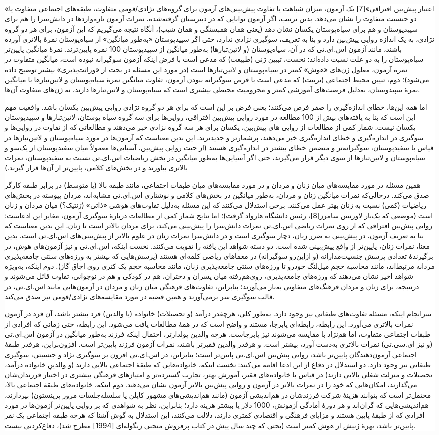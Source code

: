 «اعتبار پیش‌بین افتراقی»[7] یک آزمون، میزان شباهت یا تفاوت پیش‌بینی‌های آزمون برای گروه‌های نژادی/قومی متفاوت، طبقه‌های اجتماعی متفاوت یا دو جنسیت متفاوت را نشان می‌دهد. بدین ترتیب، اگر آزمون توانایی که در دبیرستان گرفته‌شده، نمرات آزمون تازه‌واردها در دانش‌سرا را هم برای سپیدپوستان و هم برای سیاه‌پوستان یکسان نشان دهد (یعنی همان همبستگی و همان شیب)، آنگاه نتیجه می‌گیریم که این آزمون، برای هر دو گروه نژادی، به یک اندازه روایی پیش‌بین دارد و بنا به تعریف، سوگیری نژادی ندارد، حتی اگر سپیدپوستان «به‌طور میانگین» از سیاه‌پوستان نمرۀ بالاتری آورده باشند، مانند آزمون اس.ای.تی که در آن، سیاه‌پوستان (و لاتین‌تبارها) به‌طور میانگین از سپیدپوستان 100 نمره پایین‌ترند. نمرۀ میانگین پایین‌تر سیاه‌پوستان را به دو علت نسبت داده‌اند: نخست، تبیین ژنی (طبیعت) که مدعی است با فرض اینکه آزمون سوگیرانه نبوده است، میانگین متفاوت در نمرۀ آزمون، معلول ژن‌های «هوش» کمتر در سیاه‌پوستان و لاتین‌تبارها است (در مورد این مسئله در بحث از «وراثت‌پذیری» بیشتر توضیح داده می‌شود)؛ دوم، تبیین محیط اجتماعی (تربیت) که مدعی است با فرض سوگیرانه نبودن آزمون، تفاوت میانگین نمرۀ سیاه‌پوستان و لاتین‌تبارها با میانگین نمرۀ سپیدوستان، به‌دلیل فرصت‌های آموزشی کمتر و محرومیت محیطی بیشتری است که سیاه‌پوستان و لاتین‌تبارها دارند، نه ژن‌های متفاوت آن‌ها.

 اما همه این‌ها، خطای اندازه‌گیری را صفر فرض می‌کنند؛ یعنی فرض بر این است که برای هر دو گروه نژادی روایی پیش‌بین یکسان باشد. واقعیت مهم این است که بنا به یافته‌های بیش از 100 مطالعه در مورد روایی پیش‌بین افتراقی، روایی‌ها برای سه گروه سیاه پوستان، لاتین‌تبارها و سپیدپوستان یکسان نیست. شمار کمی از مطالعات از روایی های پیش‌بین، یکسان برای هر سه گروه نژادی خبر می‌دهند و مطالعاتی که از تفاوت در روایی‌ها و سوگیری در اندازه‌گیری و خطای اندازه‌گیری خبر می‌دهند، پرشمارتر و جدیدترند. این بدین معناست که آزمون‌ها در مورد سیاه‌پوستان و لاتین‌تبارها در قیاس با سفیدپوستان، سوگیرانه‌تر و متضمن خطای بیشتر در اندازه‌گیری هستند (از حیث روایی پیش‌بین، آسیایی‌ها معمولاً میان سفیدپوستان از یک‌سو و سیاه‌پوستان و لاتین‌تبارها از سوی دیگر قرار می‌گیرند، حتی اگر آسیایی‌ها به‌طور میانگین در بخش ریاضیات اس.ای.تی نسبت به سفیدپوستان، نمرات بالاتری بیاورند و در بخش‌های کلامی، پایین‌تر از آن‌ها قرار گیرند.) 

همین مسئله در مورد مقایسه‌های میان زنان و مردان و در مورد مقایسه‌های میان طبقات اجتماعی، مانند طبقه بالا (یا متوسط) در برابر طبقه کارگر صدق می‌کند. درحالی‌که نمرات میانگین زنان و مردان، به‌طور میانگین در بخش‌های کلامی و نوشتاری اس.ای.تی مشابه‌اند، مردان پیوسته در بخش‌های ریاضیات (کمی) نسبت به زنان بهتر عمل می‌کنند. برخی استدلال می‌کنند که این مسئله به‌دلیل تفاوت‌های هوشی «ذاتی» (ژنتیک؟) میان مردان و زنان است (موضعی که یک‌بار لاورنس سامرز[8]، رئیس دانشگاه هارواد گرفت)؛ اما نتایج شمار کمی از مطالعات دربارۀ سوگیری آزمون، مغایر این ادعاست: روایی پیش‌بین افتراقی که از روی نمرات ریاضی اس.ای.تی نمرات دانش‌سرا را پیش‌بینی می‌کند، برای مردان بالاتر است تا زنان. این بدین معناست که بنا به تعریف آزمون، در پیش‌بینی به ضرر زنان، دچار سوگیری است و در دانش‌سرا نمرات زنان در علوم بالاتر از پیش‌بینی‌های اس.ای.تی است. بدین معنا، نمرات زنان، پایین‌تر از واقع پیش‌بینی شده است. دو دسته شواهد این یافته را تقویت می‌کنند. نخست اینکه، اس‌.ای.تی و نیز آزمون‌های هوش، در برگیرندۀ تعدادی پرسش جنسیت‌مدارانه (و ازاین‌رو سوگیرانه) در معماهای ریاضی کلمه‌ای هستند (پرسش‌هایی که بیشتر به ورزه‌های سنتی جامعه‌پذیری مردانه مرتبط‌اند، مانند محاسبه حجم میل‌لنگ خودرو تا ورزه‌های سنتی جامعه‌پذیری زنان، مانند محاسبه حجم یک کتری روی اجاق گاز). دوم اینکه، به‌ویژه شواهد اخیر نشان می‌دهند که ورزه‌های جامعه‌پذیری، روی‌هم‌رفته میان پسران و دختران، هم در کودکی و هم در نوجوانی، تفاوت قائل می‌شوند و درنتیجه، برای زنان و مردان فرهنگ‌های متفاوتی به‌بار می‌آورند؛ بنابراین، تفاوت‌های فرهنگی میان زنان و مردان در آزمون‌هایی مانند اس.ای.تی، در قالب سوگیری سر برمی‌آورند و همین قضیه در مورد مقایسه‌های نژادی/قومی نیز صدق می‌کند.

 سرانجام اینکه، مسئله تفاوت‌های طبقاتی نیز وجود دارد. به‌طور کلی، هرچقدر درآمد (و تحصیلات) خانواده (یا والدین) فرد بیشتر باشد، آن فرد در آزمون نمرات بالاتری می‌آورد. این رابطه، رابطه‌ای پابرجا، مستند و واضح است که در همۀ مطالعات یافت می‌شود. این رابطه، حتی زمانی که افرادی از طبقات اجتماعی متفاوت، اما هم‌نژاد با مقایسه می‌شوند نیز پابرجاست. هرچه والدین پولدارتر، احتمال اینکه فرزند به‌طور میانگین در آزمون اس.ای.تی (و نیز ای.سی.تی) نمرات بالاتری به‌دست آورد، بیشتر است. و هرقدر والدین فقیرتر باشند، نمرات آزمون فرزند پایین‌تر است. افزون‌براین، هرقدر طبقۀ اجتماعی آزمون‌دهندگان پایین‌تر باشد، روایی پیش‌بین اس.ای.تی پایین‌تر است؛ بنابراین، در اس.ای.تی افزون بر سوگیری نژاد و جنسیتی، سوگیری طبقاتی نیز وجود دارد. دو استدلال در دفاع از این ادعا اقامه می‌کنند: نخست اینکه، خانواده‌هایی که طبقۀ اجتماعی بالایی دارند (و والدینِ خانواده درآمد، تحصیلات و منزلت شغلی بالایی دارند) در قیاس با خانواده‌های فقیر، آموزش بهتر، تجارب گسترده‌تر و امتیازهای فرهنگی بیشتری در اختیار فرزندان‌شان می‌گذارند، امکان‌هایی که خود را در نمرات بالاتر در آزمون و روایی پیش‌بین بالاتر آزمون نشان می‌دهند. دوم اینکه، خانواده‌های طبقۀ اجتماعی بالا، محتمل‌تر است که بتوانند هزینۀ شرکت فرزندشان در هم‌اندیشی آزمون (مانند هم‌اندیشی‌های مشهور کاپلن یا سلسله‌جلسات مرور پرینستون) بپردازند، هم‌اندیشی‌هایی که گران‌اند و هر دورۀ آمادگی آزمونش، 1000 دلار یا بیشتر هزینه دارد؛ بنابراین، نظر به شواهدی که بر روایی پایین‌تر آزمون‌ها در مورد افرادی که از طبقۀ پایین هستند و مزایای فرهنگی و اقتصادی کمتری دارند، دلالت می‌کنند، این استدلال به گوش آشنا که هرچه طبقه اجتماعی یک نفر پایین‌تر باشد، بهرۀ ژنیش از هوش کمتر است (بحثی که چند سال پیش در کتاب پرفروش منحنی زنگوله‌ای [1994] مطرح شد)، دفاع‌کردنی نیست. 
